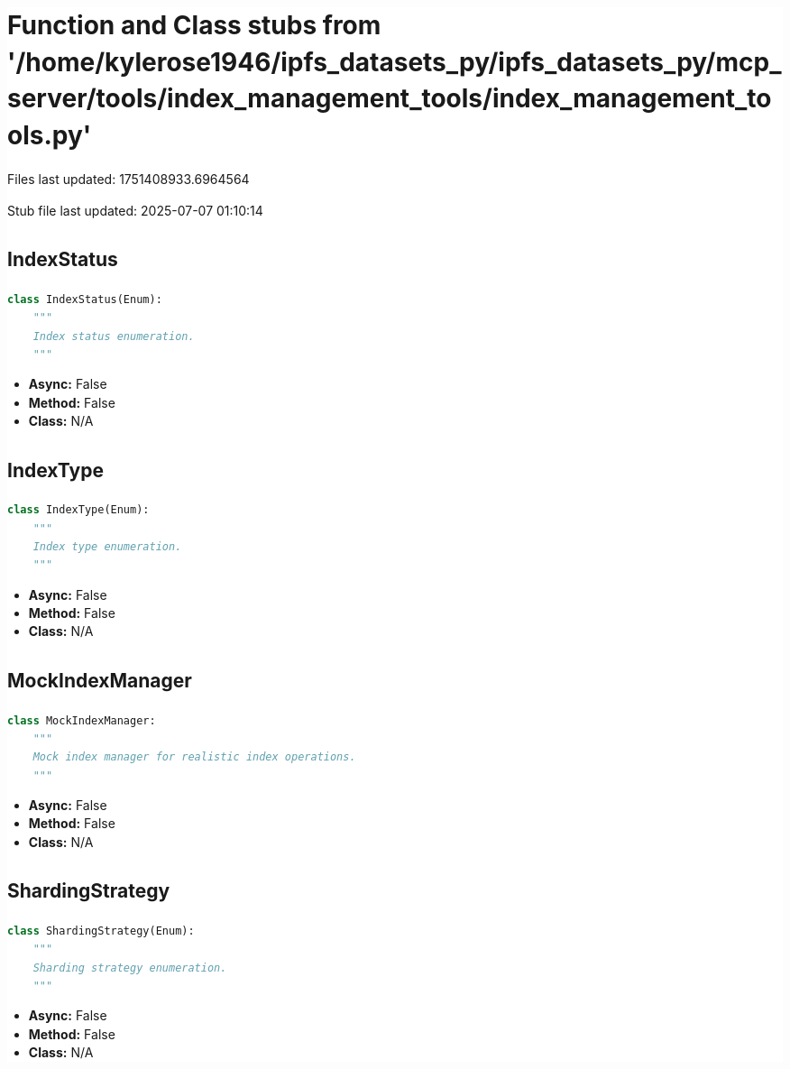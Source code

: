 # Function and Class stubs from '/home/kylerose1946/ipfs_datasets_py/ipfs_datasets_py/mcp_server/tools/index_management_tools/index_management_tools.py'

Files last updated: 1751408933.6964564

Stub file last updated: 2025-07-07 01:10:14

## IndexStatus

```python
class IndexStatus(Enum):
    """
    Index status enumeration.
    """
```
* **Async:** False
* **Method:** False
* **Class:** N/A

## IndexType

```python
class IndexType(Enum):
    """
    Index type enumeration.
    """
```
* **Async:** False
* **Method:** False
* **Class:** N/A

## MockIndexManager

```python
class MockIndexManager:
    """
    Mock index manager for realistic index operations.
    """
```
* **Async:** False
* **Method:** False
* **Class:** N/A

## ShardingStrategy

```python
class ShardingStrategy(Enum):
    """
    Sharding strategy enumeration.
    """
```
* **Async:** False
* **Method:** False
* **Class:** N/A
